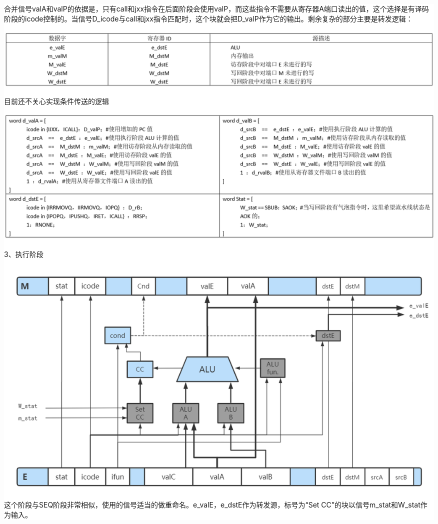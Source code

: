 合并信号valA和valP的依据是，只有call和jxx指令在后面阶段会使用valP，而这些指令不需要从寄存器A端口读出的值，这个选择是有译码阶段的icode控制的。当信号D_icode与call和jxx指令匹配时，这个块就会把D_valP作为它的输出。剩余复杂的部分主要是转发逻辑：

![](./picture/转发数据表格.png)

目前还不关心实现条件传送的逻辑

![](./picture/PIPE译码阶段的HCL描述.png)

3、执行阶段

![](./picture/PIPE执行阶段硬件结构.png)

这个阶段与SEQ阶段非常相似，使用的信号适当的做重命名。e_valE，e_dstE作为转发源，标号为“Set CC”的块以信号m_stat和W_stat作为输入。

